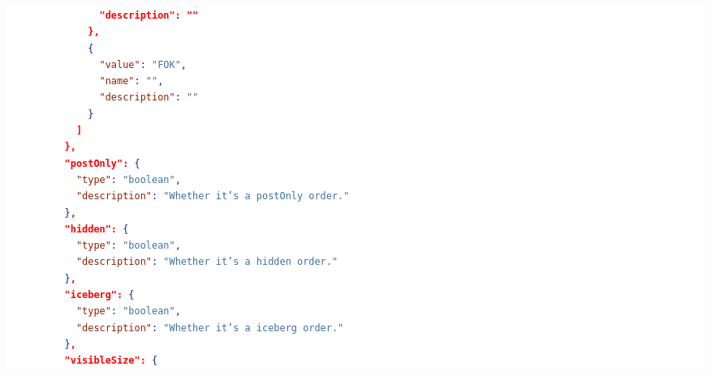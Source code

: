 ```json
                "description": ""
              },
              {
                "value": "FOK",
                "name": "",
                "description": ""
              }
            ]
          },
          "postOnly": {
            "type": "boolean",
            "description": "Whether it’s a postOnly order."
          },
          "hidden": {
            "type": "boolean",
            "description": "Whether it’s a hidden order."
          },
          "iceberg": {
            "type": "boolean",
            "description": "Whether it’s a iceberg order."
          },
          "visibleSize": {
